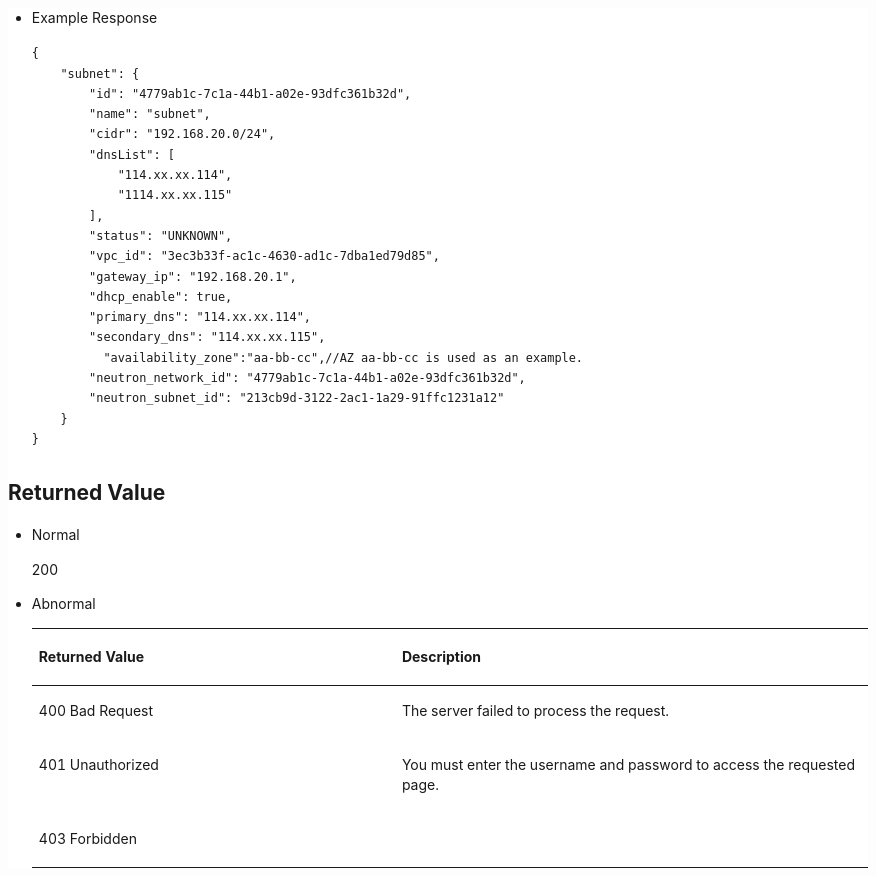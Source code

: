 -   Example Response

    ```
    {
        "subnet": {
            "id": "4779ab1c-7c1a-44b1-a02e-93dfc361b32d",
            "name": "subnet",
            "cidr": "192.168.20.0/24",
            "dnsList": [
                "114.xx.xx.114",
                "1114.xx.xx.115"
            ],
            "status": "UNKNOWN",
            "vpc_id": "3ec3b33f-ac1c-4630-ad1c-7dba1ed79d85",
            "gateway_ip": "192.168.20.1",
            "dhcp_enable": true,
            "primary_dns": "114.xx.xx.114",
            "secondary_dns": "114.xx.xx.115",
              "availability_zone":"aa-bb-cc",//AZ aa-bb-cc is used as an example.
            "neutron_network_id": "4779ab1c-7c1a-44b1-a02e-93dfc361b32d",
            "neutron_subnet_id": "213cb9d-3122-2ac1-1a29-91ffc1231a12"
        }
    }
    ```


## Returned Value<a name="section61705107"></a>

-   Normal

    200

-   Abnormal

    <a name="table1697655195242"></a><table><thead align="left"><tr id="row4329637495242"><th class="cellrowborder" valign="top" width="43.419999999999995%" id="mcps1.1.3.1.1"><p id="p1734541495242"><a name="p1734541495242"></a><a name="p1734541495242"></a>Returned Value</p>
    </th>
    <th class="cellrowborder" valign="top" width="56.58%" id="mcps1.1.3.1.2"><p id="p6280127495242"><a name="p6280127495242"></a><a name="p6280127495242"></a>Description</p>
    </th>
    </tr>
    </thead>
    <tbody><tr id="row5373842795242"><td class="cellrowborder" valign="top" width="43.419999999999995%" headers="mcps1.1.3.1.1 "><p id="p5784529695242"><a name="p5784529695242"></a><a name="p5784529695242"></a>400 Bad Request</p>
    </td>
    <td class="cellrowborder" valign="top" width="56.58%" headers="mcps1.1.3.1.2 "><p id="p5495737795242"><a name="p5495737795242"></a><a name="p5495737795242"></a>The server failed to process the request.</p>
    </td>
    </tr>
    <tr id="row2485435295242"><td class="cellrowborder" valign="top" width="43.419999999999995%" headers="mcps1.1.3.1.1 "><p id="p6704552895242"><a name="p6704552895242"></a><a name="p6704552895242"></a>401 Unauthorized</p>
    </td>
    <td class="cellrowborder" valign="top" width="56.58%" headers="mcps1.1.3.1.2 "><p id="p6197867295242"><a name="p6197867295242"></a><a name="p6197867295242"></a>You must enter the username and password to access the requested page.</p>
    </td>
    </tr>
    <tr id="row2093713795242"><td class="cellrowborder" valign="top" width="43.419999999999995%" headers="mcps1.1.3.1.1 "><p id="p1818656595242"><a name="p1818656595242"></a><a name="p1818656595242"></a>403 Forbidden</p>
    </td>